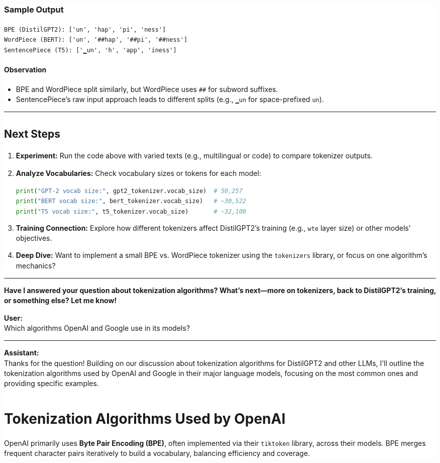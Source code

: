 ### Sample Output

```
BPE (DistilGPT2): ['un', 'hap', 'pi', 'ness']
WordPiece (BERT): ['un', '##hap', '##pi', '##ness']
SentencePiece (T5): ['▁un', 'h', 'app', 'iness']
```

#### Observation
- BPE and WordPiece split similarly, but WordPiece uses `##` for subword suffixes.
- SentencePiece’s raw input approach leads to different splits (e.g., `▁un` for space-prefixed `un`).

---

## Next Steps

1. **Experiment:** Run the code above with varied texts (e.g., multilingual or code) to compare tokenizer outputs.

2. **Analyze Vocabularies:** Check vocabulary sizes or tokens for each model:

    ```python
    print("GPT-2 vocab size:", gpt2_tokenizer.vocab_size)  # 50,257
    print("BERT vocab size:", bert_tokenizer.vocab_size)   # ~30,522
    print("T5 vocab size:", t5_tokenizer.vocab_size)       # ~32,100
    ```

3. **Training Connection:** Explore how different tokenizers affect DistilGPT2’s training (e.g., `wte` layer size) or other models’ objectives.

4. **Deep Dive:** Want to implement a small BPE vs. WordPiece tokenizer using the `tokenizers` library, or focus on one algorithm’s mechanics?

---

**Have I answered your question about tokenization algorithms? What’s next—more on tokenizers, back to DistilGPT2’s training, or something else? Let me know!**

**User:**  
Which algorithms OpenAI and Google use in its models?

---

**Assistant:**  
Thanks for the question! Building on our discussion about tokenization algorithms for DistilGPT2 and other LLMs, I’ll outline the tokenization algorithms used by OpenAI and Google in their major language models, focusing on the most common ones and providing specific examples.

# Tokenization Algorithms Used by OpenAI

OpenAI primarily uses **Byte Pair Encoding (BPE)**, often implemented via their `tiktoken` library, across their models. BPE merges frequent character pairs iteratively to build a vocabulary, balancing efficiency and coverage.
